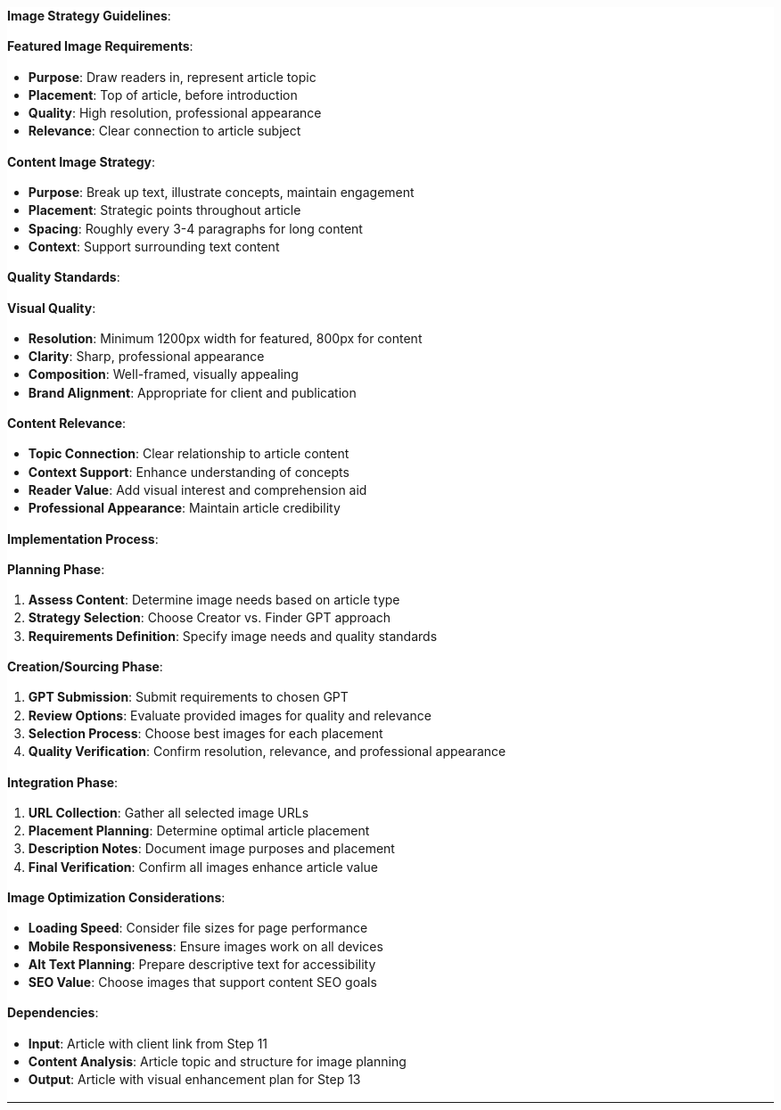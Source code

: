 **Image Strategy Guidelines**:

**Featured Image Requirements**:
- **Purpose**: Draw readers in, represent article topic
- **Placement**: Top of article, before introduction
- **Quality**: High resolution, professional appearance
- **Relevance**: Clear connection to article subject

**Content Image Strategy**:
- **Purpose**: Break up text, illustrate concepts, maintain engagement
- **Placement**: Strategic points throughout article
- **Spacing**: Roughly every 3-4 paragraphs for long content
- **Context**: Support surrounding text content

**Quality Standards**:

**Visual Quality**:
- **Resolution**: Minimum 1200px width for featured, 800px for content
- **Clarity**: Sharp, professional appearance
- **Composition**: Well-framed, visually appealing
- **Brand Alignment**: Appropriate for client and publication

**Content Relevance**:
- **Topic Connection**: Clear relationship to article content
- **Context Support**: Enhance understanding of concepts
- **Reader Value**: Add visual interest and comprehension aid
- **Professional Appearance**: Maintain article credibility

**Implementation Process**:

**Planning Phase**:
1. **Assess Content**: Determine image needs based on article type
2. **Strategy Selection**: Choose Creator vs. Finder GPT approach
3. **Requirements Definition**: Specify image needs and quality standards

**Creation/Sourcing Phase**:
1. **GPT Submission**: Submit requirements to chosen GPT
2. **Review Options**: Evaluate provided images for quality and relevance
3. **Selection Process**: Choose best images for each placement
4. **Quality Verification**: Confirm resolution, relevance, and professional appearance

**Integration Phase**:
1. **URL Collection**: Gather all selected image URLs
2. **Placement Planning**: Determine optimal article placement
3. **Description Notes**: Document image purposes and placement
4. **Final Verification**: Confirm all images enhance article value

**Image Optimization Considerations**:
- **Loading Speed**: Consider file sizes for page performance
- **Mobile Responsiveness**: Ensure images work on all devices
- **Alt Text Planning**: Prepare descriptive text for accessibility
- **SEO Value**: Choose images that support content SEO goals

**Dependencies**:
- **Input**: Article with client link from Step 11
- **Content Analysis**: Article topic and structure for image planning
- **Output**: Article with visual enhancement plan for Step 13

---